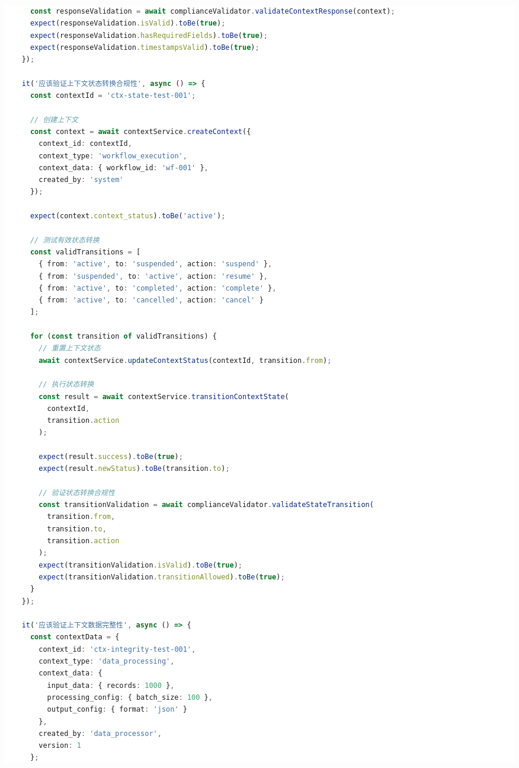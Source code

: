 ```typescript
      const responseValidation = await complianceValidator.validateContextResponse(context);
      expect(responseValidation.isValid).toBe(true);
      expect(responseValidation.hasRequiredFields).toBe(true);
      expect(responseValidation.timestampsValid).toBe(true);
    });

    it('应该验证上下文状态转换合规性', async () => {
      const contextId = 'ctx-state-test-001';

      // 创建上下文
      const context = await contextService.createContext({
        context_id: contextId,
        context_type: 'workflow_execution',
        context_data: { workflow_id: 'wf-001' },
        created_by: 'system'
      });

      expect(context.context_status).toBe('active');

      // 测试有效状态转换
      const validTransitions = [
        { from: 'active', to: 'suspended', action: 'suspend' },
        { from: 'suspended', to: 'active', action: 'resume' },
        { from: 'active', to: 'completed', action: 'complete' },
        { from: 'active', to: 'cancelled', action: 'cancel' }
      ];

      for (const transition of validTransitions) {
        // 重置上下文状态
        await contextService.updateContextStatus(contextId, transition.from);

        // 执行状态转换
        const result = await contextService.transitionContextState(
          contextId,
          transition.action
        );

        expect(result.success).toBe(true);
        expect(result.newStatus).toBe(transition.to);

        // 验证状态转换合规性
        const transitionValidation = await complianceValidator.validateStateTransition(
          transition.from,
          transition.to,
          transition.action
        );
        expect(transitionValidation.isValid).toBe(true);
        expect(transitionValidation.transitionAllowed).toBe(true);
      }
    });

    it('应该验证上下文数据完整性', async () => {
      const contextData = {
        context_id: 'ctx-integrity-test-001',
        context_type: 'data_processing',
        context_data: {
          input_data: { records: 1000 },
          processing_config: { batch_size: 100 },
          output_config: { format: 'json' }
        },
        created_by: 'data_processor',
        version: 1
      };
```